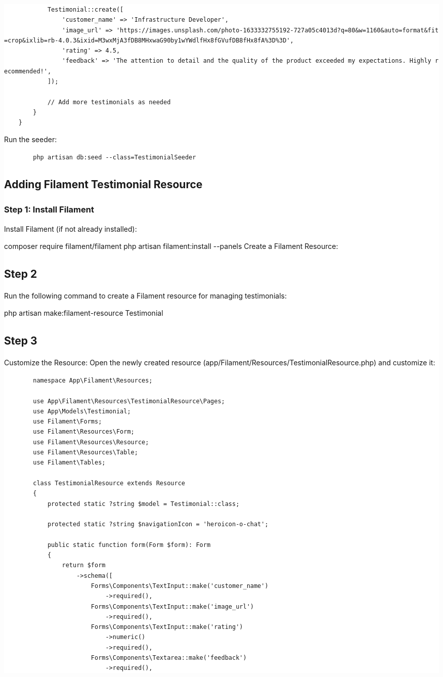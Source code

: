                 Testimonial::create([
                    'customer_name' => 'Infrastructure Developer',
                    'image_url' => 'https://images.unsplash.com/photo-1633332755192-727a05c4013d?q=80&w=1160&auto=format&fit=crop&ixlib=rb-4.0.3&ixid=M3wxMjA3fDB8MHxwaG90by1wYWdlfHx8fGVufDB8fHx8fA%3D%3D',
                    'rating' => 4.5,
                    'feedback' => 'The attention to detail and the quality of the product exceeded my expectations. Highly recommended!',
                ]);

                // Add more testimonials as needed
            }
        }

Run the seeder:

            php artisan db:seed --class=TestimonialSeeder

## Adding Filament Testimonial Resource

### Step 1: Install Filament

Install Filament (if not already installed):

composer require filament/filament
php artisan filament:install --panels
Create a Filament Resource:

## Step 2

Run the following command to create a Filament resource for managing testimonials:

php artisan make:filament-resource Testimonial

## Step 3

Customize the Resource:
Open the newly created resource (app/Filament/Resources/TestimonialResource.php) and customize it:

            namespace App\Filament\Resources;

            use App\Filament\Resources\TestimonialResource\Pages;
            use App\Models\Testimonial;
            use Filament\Forms;
            use Filament\Resources\Form;
            use Filament\Resources\Resource;
            use Filament\Resources\Table;
            use Filament\Tables;

            class TestimonialResource extends Resource
            {
                protected static ?string $model = Testimonial::class;

                protected static ?string $navigationIcon = 'heroicon-o-chat';

                public static function form(Form $form): Form
                {
                    return $form
                        ->schema([
                            Forms\Components\TextInput::make('customer_name')
                                ->required(),
                            Forms\Components\TextInput::make('image_url')
                                ->required(),
                            Forms\Components\TextInput::make('rating')
                                ->numeric()
                                ->required(),
                            Forms\Components\Textarea::make('feedback')
                                ->required(),